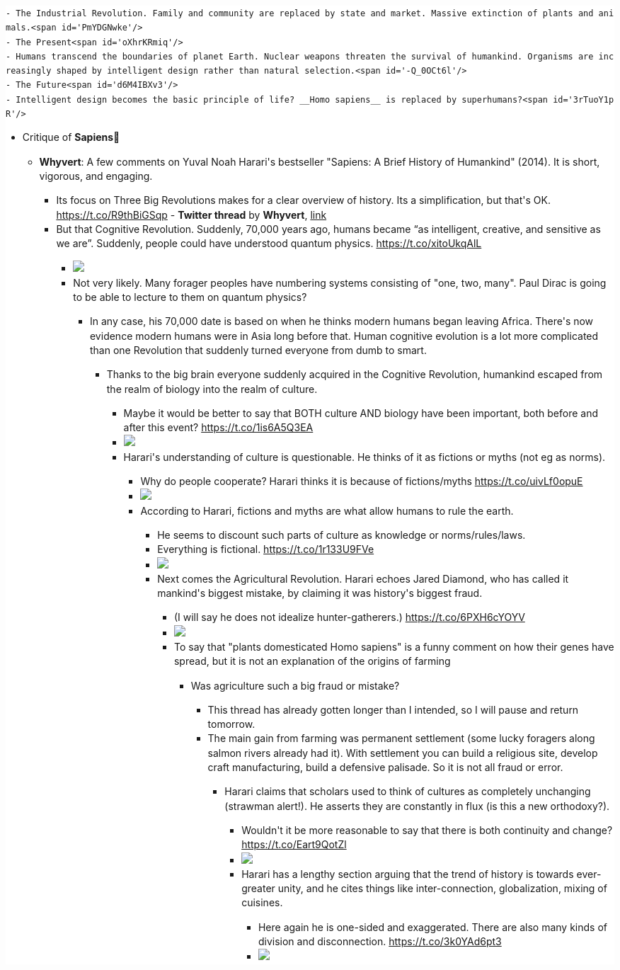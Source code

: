     - The Industrial Revolution. Family and community are replaced by state and market. Massive extinction of plants and animals.<span id='PmYDGNwke'/>
    - The Present<span id='oXhrKRmiq'/>
    - Humans transcend the boundaries of planet Earth. Nuclear weapons threaten the survival of humankind. Organisms are increasingly shaped by intelligent design rather than natural selection.<span id='-Q_0OCt6l'/>
    - The Future<span id='d6M4IBXv3'/>
    - Intelligent design becomes the basic principle of life? __Homo sapiens__ is replaced by superhumans?<span id='3rTuoY1pR'/>
- Critique of **Sapiens📒**<span id='yTroiSPXX'/>
    - **Whyvert**: A few comments on Yuval Noah Harari's bestseller "Sapiens: A Brief History of Humankind" (2014). It is short, vigorous, and engaging.<span id='_v7twRYZU'/>
        - Its focus on Three Big Revolutions makes for a clear overview of history. Its a simplification, but that's OK. https://t.co/R9thBiGSqp - **Twitter thread** by **Whyvert**, [link](https://twitter.com/whyvert/status/1194837050702225408)<span id='sH7ZnOx3g'/>
        - But that Cognitive Revolution. Suddenly, 70,000 years ago, humans became “as intelligent, creative, and sensitive as we are”. Suddenly, people could have understood quantum physics. https://t.co/xitoUkqAlL<span id='MQZ0YSrOQ'/>
            - ![](https://pbs.twimg.com/media/EJTq2EaVUAAAwMh.png)<span id='hefoQ_X55'/>
            - Not very likely. Many forager peoples have numbering systems consisting of "one, two, many". Paul Dirac is going to be able to lecture to them on quantum physics?<span id='AtHq6sU0R'/>
                - In any case, his 70,000 date is based on when he thinks modern humans began leaving Africa. There's now evidence modern humans were in Asia long before that. Human cognitive evolution is a lot more complicated than one Revolution that suddenly turned everyone from dumb to smart.<span id='3p0LtOe1J'/>
                    - Thanks to the big brain everyone suddenly acquired in the Cognitive Revolution, humankind escaped from the realm of biology into the realm of culture.<span id='6Nc2I3U5R'/>
                        - Maybe it would be better to say that BOTH culture AND biology have been important, both before and after this event? https://t.co/1is6A5Q3EA<span id='LL8ay3L0F'/>
                        - ![](https://pbs.twimg.com/media/EJTtJcGVAAACH7z.png)<span id='Qx5g1s77n'/>
                        - Harari's understanding of culture is questionable. He thinks of it as fictions or myths (not eg as norms).<span id='DWUr5xvHN'/>
                            - Why do people cooperate? Harari thinks it is because of fictions/myths https://t.co/uivLf0opuE<span id='WYOeagYiV'/>
                            - ![](https://pbs.twimg.com/media/EJTuJX8UUAEfil5.png)<span id='9zrY0Unqj'/>
                            - According to Harari, fictions and myths are what allow humans to rule the earth.<span id='i0YSz9gFU'/>
                                - He seems to discount such parts of culture as knowledge or norms/rules/laws.<span id='5MEX6S4gM'/>
                                - Everything is fictional. https://t.co/1r133U9FVe<span id='sBmDB9zlV'/>
                                - ![](https://pbs.twimg.com/media/EJTupC9UEAAoE2z.png)<span id='ZRUo-mbYN'/>
                                - Next comes the Agricultural Revolution. Harari echoes Jared Diamond, who has called it mankind's biggest mistake, by claiming it was history's biggest fraud.<span id='RzQJim_Ol'/>
                                    - (I will say he does not idealize hunter-gatherers.) https://t.co/6PXH6cYOYV<span id='9fYoidC83'/>
                                    - ![](https://pbs.twimg.com/media/EJTw2PaUUAUQmkG.png)<span id='Z9fj3E3pg'/>
                                    - To say that "plants domesticated Homo sapiens" is a funny comment on how their genes have spread, but it is not an explanation of the origins of farming<span id='kFiu1Au67'/>
                                        - Was agriculture such a big fraud or mistake?<span id='Z9KxwC3wG'/>
                                            - This thread has already gotten longer than I intended, so I will pause and return tomorrow.<span id='CTyUBeg8u'/>
                                            - The main gain from farming was permanent settlement (some lucky foragers along salmon rivers already had it). With settlement you can build a religious site, develop craft manufacturing, build a defensive palisade. So it is not all fraud or error.<span id='vIaeRpE67'/>
                                                - Harari claims that scholars used to think of cultures as completely unchanging (strawman alert!). He asserts they are constantly in flux (is this a new orthodoxy?).<span id='nT2WvI67a'/>
                                                    - Wouldn't it be more reasonable to say that there is both continuity and change? https://t.co/Eart9QotZl<span id='t7ZJlZR2V'/>
                                                    - ![](https://pbs.twimg.com/media/EJYtlrJUcAIb14l.png)<span id='KOc-Hw1bs'/>
                                                    - Harari has a lengthy section arguing that the trend of history is towards ever-greater unity, and he cites things like inter-connection, globalization, mixing of cuisines.<span id='dRwBZVnbw'/>
                                                        - Here again he is one-sided and exaggerated. There are also many kinds of division and disconnection. https://t.co/3k0YAd6pt3<span id='0oD3kCcrU'/>
                                                        - ![](https://pbs.twimg.com/media/EJYvXk1U0AExnOr.jpg)<span id='SsnKrGvBl'/>